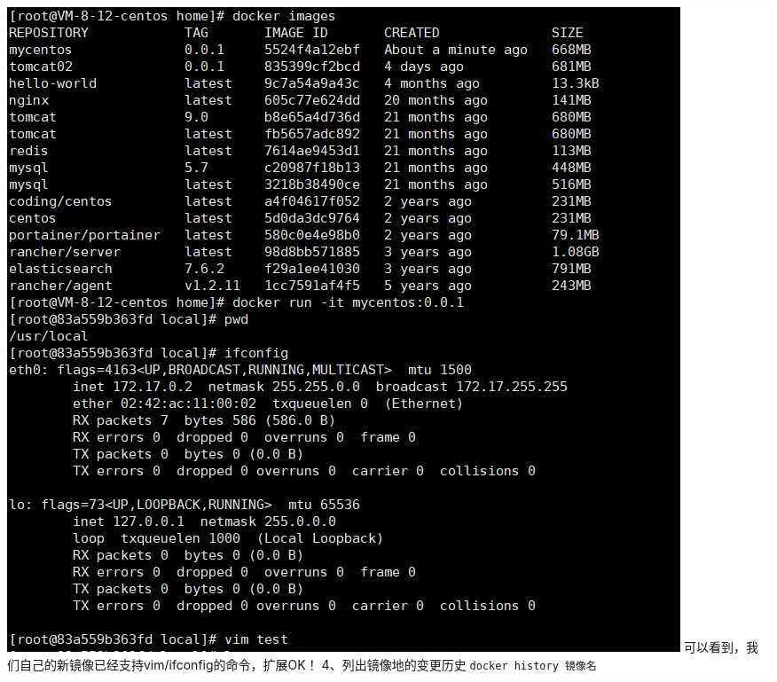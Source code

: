 ![](../images/Pasted%20image%2020230917202813.png)
可以看到，我们自己的新镜像已经支持vim/ifconfig的命令，扩展OK！
4、列出镜像地的变更历史
`docker history 镜像名`
